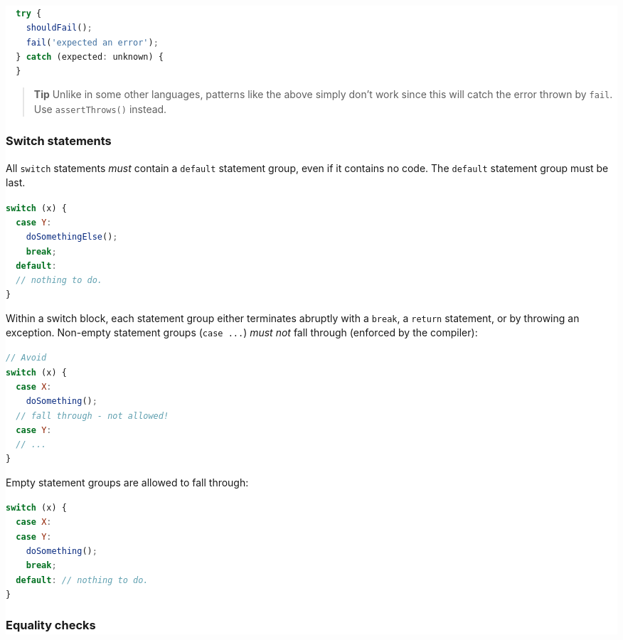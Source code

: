 ```js
  try {
    shouldFail();
    fail('expected an error');
  } catch (expected: unknown) {
  }
```

> **Tip**
> Unlike in some other languages, patterns like the above simply don’t work since this will catch the error thrown by `fail`. Use `assertThrows()` instead.

### Switch statements

All `switch` statements _must_ contain a `default` statement group, even if it contains no code. The `default` statement group must be last.

```js
switch (x) {
  case Y:
    doSomethingElse();
    break;
  default:
  // nothing to do.
}
```

Within a switch block, each statement group either terminates abruptly with a `break`, a `return` statement, or by throwing an exception. Non-empty statement groups (`case ...`) _must not_ fall through (enforced by the compiler):

```js
// Avoid
switch (x) {
  case X:
    doSomething();
  // fall through - not allowed!
  case Y:
  // ...
}
```

Empty statement groups are allowed to fall through:

```js
switch (x) {
  case X:
  case Y:
    doSomething();
    break;
  default: // nothing to do.
}
```

### Equality checks
